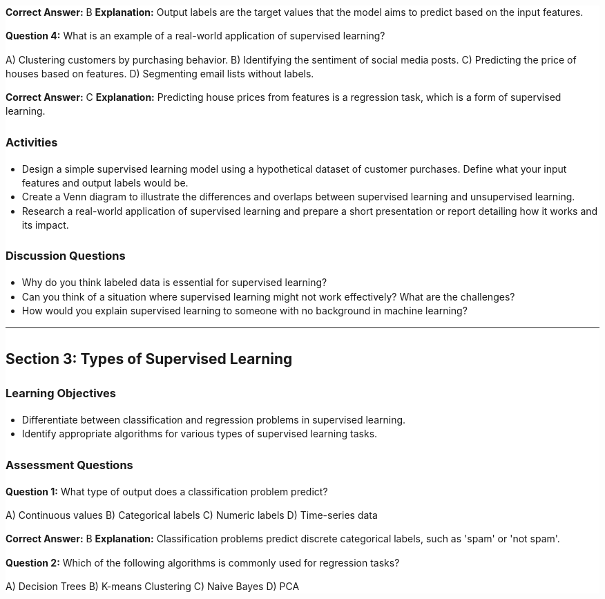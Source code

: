 **Correct Answer:** B
**Explanation:** Output labels are the target values that the model aims to predict based on the input features.

**Question 4:** What is an example of a real-world application of supervised learning?

  A) Clustering customers by purchasing behavior.
  B) Identifying the sentiment of social media posts.
  C) Predicting the price of houses based on features.
  D) Segmenting email lists without labels.

**Correct Answer:** C
**Explanation:** Predicting house prices from features is a regression task, which is a form of supervised learning.

### Activities
- Design a simple supervised learning model using a hypothetical dataset of customer purchases. Define what your input features and output labels would be.
- Create a Venn diagram to illustrate the differences and overlaps between supervised learning and unsupervised learning.
- Research a real-world application of supervised learning and prepare a short presentation or report detailing how it works and its impact.

### Discussion Questions
- Why do you think labeled data is essential for supervised learning?
- Can you think of a situation where supervised learning might not work effectively? What are the challenges?
- How would you explain supervised learning to someone with no background in machine learning?

---

## Section 3: Types of Supervised Learning

### Learning Objectives
- Differentiate between classification and regression problems in supervised learning.
- Identify appropriate algorithms for various types of supervised learning tasks.

### Assessment Questions

**Question 1:** What type of output does a classification problem predict?

  A) Continuous values
  B) Categorical labels
  C) Numeric labels
  D) Time-series data

**Correct Answer:** B
**Explanation:** Classification problems predict discrete categorical labels, such as 'spam' or 'not spam'.

**Question 2:** Which of the following algorithms is commonly used for regression tasks?

  A) Decision Trees
  B) K-means Clustering
  C) Naive Bayes
  D) PCA
